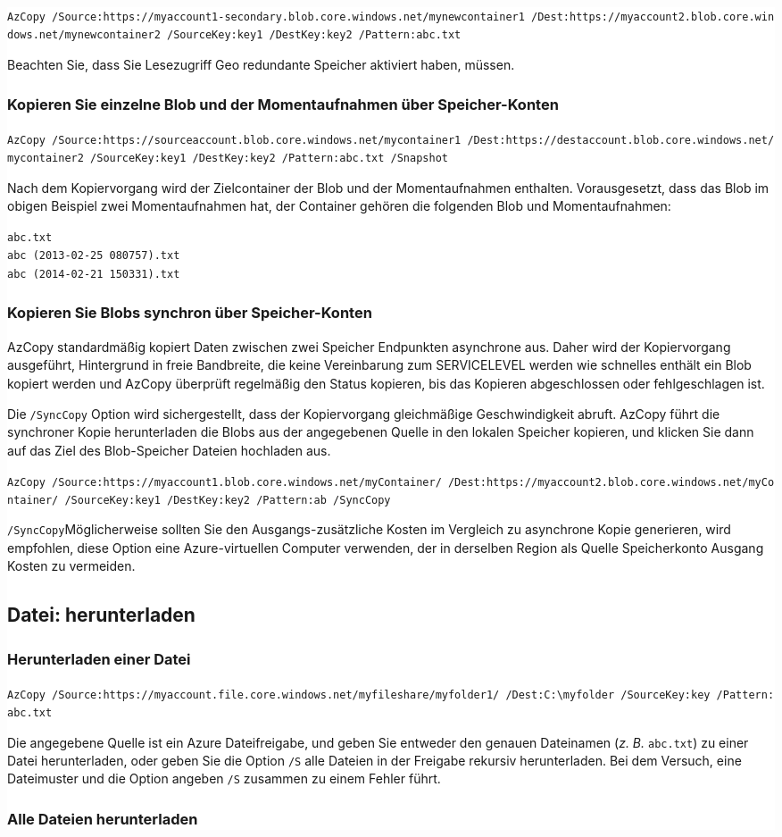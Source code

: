     AzCopy /Source:https://myaccount1-secondary.blob.core.windows.net/mynewcontainer1 /Dest:https://myaccount2.blob.core.windows.net/mynewcontainer2 /SourceKey:key1 /DestKey:key2 /Pattern:abc.txt

Beachten Sie, dass Sie Lesezugriff Geo redundante Speicher aktiviert haben, müssen.

### <a name="copy-single-blob-and-its-snapshots-across-storage-accounts"></a>Kopieren Sie einzelne Blob und der Momentaufnahmen über Speicher-Konten

    AzCopy /Source:https://sourceaccount.blob.core.windows.net/mycontainer1 /Dest:https://destaccount.blob.core.windows.net/mycontainer2 /SourceKey:key1 /DestKey:key2 /Pattern:abc.txt /Snapshot

Nach dem Kopiervorgang wird der Zielcontainer der Blob und der Momentaufnahmen enthalten. Vorausgesetzt, dass das Blob im obigen Beispiel zwei Momentaufnahmen hat, der Container gehören die folgenden Blob und Momentaufnahmen:

    abc.txt
    abc (2013-02-25 080757).txt
    abc (2014-02-21 150331).txt

### <a name="synchronously-copy-blobs-across-storage-accounts"></a>Kopieren Sie Blobs synchron über Speicher-Konten

AzCopy standardmäßig kopiert Daten zwischen zwei Speicher Endpunkten asynchrone aus. Daher wird der Kopiervorgang ausgeführt, Hintergrund in freie Bandbreite, die keine Vereinbarung zum SERVICELEVEL werden wie schnelles enthält ein Blob kopiert werden und AzCopy überprüft regelmäßig den Status kopieren, bis das Kopieren abgeschlossen oder fehlgeschlagen ist.

Die `/SyncCopy` Option wird sichergestellt, dass der Kopiervorgang gleichmäßige Geschwindigkeit abruft. AzCopy führt die synchroner Kopie herunterladen die Blobs aus der angegebenen Quelle in den lokalen Speicher kopieren, und klicken Sie dann auf das Ziel des Blob-Speicher Dateien hochladen aus.

    AzCopy /Source:https://myaccount1.blob.core.windows.net/myContainer/ /Dest:https://myaccount2.blob.core.windows.net/myContainer/ /SourceKey:key1 /DestKey:key2 /Pattern:ab /SyncCopy

`/SyncCopy`Möglicherweise sollten Sie den Ausgangs-zusätzliche Kosten im Vergleich zu asynchrone Kopie generieren, wird empfohlen, diese Option eine Azure-virtuellen Computer verwenden, der in derselben Region als Quelle Speicherkonto Ausgang Kosten zu vermeiden.

## <a name="file-download"></a>Datei: herunterladen

### <a name="download-single-file"></a>Herunterladen einer Datei

    AzCopy /Source:https://myaccount.file.core.windows.net/myfileshare/myfolder1/ /Dest:C:\myfolder /SourceKey:key /Pattern:abc.txt

Die angegebene Quelle ist ein Azure Dateifreigabe, und geben Sie entweder den genauen Dateinamen (*z. B.* `abc.txt`) zu einer Datei herunterladen, oder geben Sie die Option `/S` alle Dateien in der Freigabe rekursiv herunterladen. Bei dem Versuch, eine Dateimuster und die Option angeben `/S` zusammen zu einem Fehler führt.

### <a name="download-all-files"></a>Alle Dateien herunterladen
